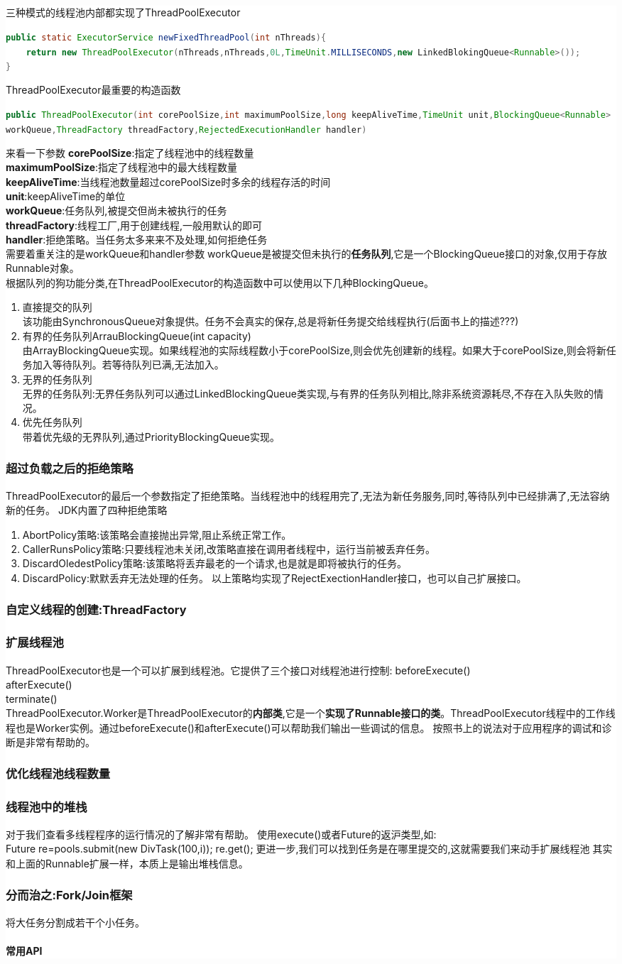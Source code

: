 三种模式的线程池内部都实现了ThreadPoolExecutor
```java
public static ExecutorService newFixedThreadPool(int nThreads){
    return new ThreadPoolExecutor(nThreads,nThreads,0L,TimeUnit.MILLISECONDS,new LinkedBlokingQueue<Runnable>());
}
```
ThreadPoolExecutor最重要的构造函数
```java
public ThreadPoolExecutor(int corePoolSize,int maximumPoolSize,long keepAliveTime,TimeUnit unit,BlockingQueue<Runnable> workQueue,ThreadFactory threadFactory,RejectedExecutionHandler handler)
```
来看一下参数
**corePoolSize**:指定了线程池中的线程数量  
**maximumPoolSize**:指定了线程池中的最大线程数量   
**keepAliveTime**:当线程池数量超过corePoolSize时多余的线程存活的时间    
**unit**:keepAliveTime的单位    
**workQueue**:任务队列,被提交但尚未被执行的任务    
**threadFactory**:线程工厂,用于创建线程,一般用默认的即可   
**handler**:拒绝策略。当任务太多来来不及处理,如何拒绝任务  
需要着重关注的是workQueue和handler参数
workQueue是被提交但未执行的**任务队列**,它是一个BlockingQueue接口的对象,仅用于存放Runnable对象。  
根据队列的狗功能分类,在ThreadPoolExecutor的构造函数中可以使用以下几种BlockingQueue。  
1. 直接提交的队列   
该功能由SynchronousQueue对象提供。任务不会真实的保存,总是将新任务提交给线程执行(后面书上的描述???)  
2. 有界的任务队列ArrauBlockingQueue(int capacity)  
由ArrayBlockingQueue实现。如果线程池的实际线程数小于corePoolSize,则会优先创建新的线程。如果大于corePoolSize,则会将新任务加入等待队列。若等待队列已满,无法加入。  
3. 无界的任务队列   
无界的任务队列:无界任务队列可以通过LinkedBlockingQueue类实现,与有界的任务队列相比,除非系统资源耗尽,不存在入队失败的情况。  
4. 优先任务队列   
带着优先级的无界队列,通过PriorityBlockingQueue实现。  
### 超过负载之后的拒绝策略
ThreadPoolExecutor的最后一个参数指定了拒绝策略。当线程池中的线程用完了,无法为新任务服务,同时,等待队列中已经排满了,无法容纳新的任务。
JDK内置了四种拒绝策略  
1. AbortPolicy策略:该策略会直接抛出异常,阻止系统正常工作。  
2. CallerRunsPolicy策略:只要线程池未关闭,改策略直接在调用者线程中，运行当前被丢弃任务。  
3. DiscardOledestPolicy策略:该策略将丢弃最老的一个请求,也是就是即将被执行的任务。  
4. DiscardPolicy:默默丢弃无法处理的任务。
以上策略均实现了RejectExectionHandler接口，也可以自己扩展接口。
### 自定义线程的创建:ThreadFactory
### 扩展线程池
ThreadPoolExecutor也是一个可以扩展到线程池。它提供了三个接口对线程池进行控制:
beforeExecute()  
afterExecute()  
terminate()  
ThreadPoolExecutor.Worker是ThreadPoolExecutor的**内部类**,它是一个**实现了Runnable接口的类**。ThreadPoolExecutor线程中的工作线程也是Worker实例。通过beforeExecute()和afterExecute()可以帮助我们输出一些调试的信息。
按照书上的说法对于应用程序的调试和诊断是非常有帮助的。
### 优化线程池线程数量
### 线程池中的堆栈
对于我们查看多线程程序的运行情况的了解非常有帮助。
使用execute()或者Future的返沪类型,如:  
Future re=pools.submit(new DivTask(100,i));
re.get();
更进一步,我们可以找到任务是在哪里提交的,这就需要我们来动手扩展线程池
其实和上面的Runnable扩展一样，本质上是输出堆栈信息。
### 分而治之:Fork/Join框架
将大任务分割成若干个小任务。  
#### 常用API